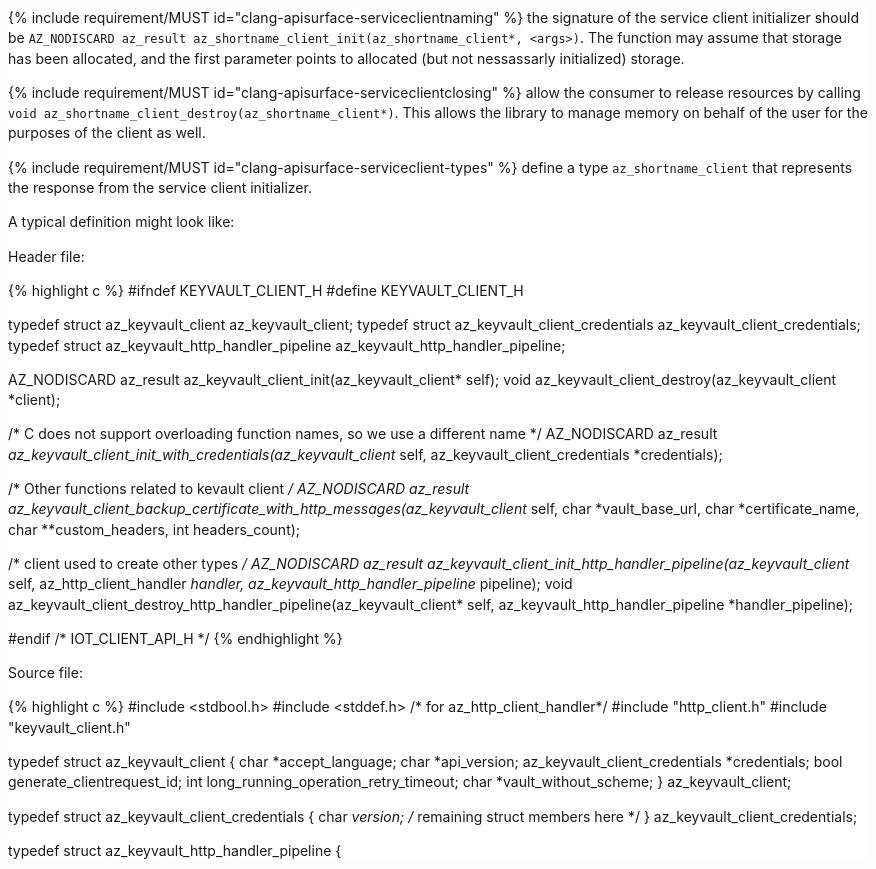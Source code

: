 {% include requirement/MUST id="clang-apisurface-serviceclientnaming" %} the signature of the
 service client initializer should be 
 `AZ_NODISCARD az_result az_shortname_client_init(az_shortname_client*, <args>)`.
 The function may assume that storage has been allocated, and the first parameter points to
 allocated (but not nessassarly initialized) storage.

{% include requirement/MUST id="clang-apisurface-serviceclientclosing" %} allow the consumer to release resources by calling `void az_shortname_client_destroy(az_shortname_client*)`.  This allows the library to manage memory on behalf of the user for the purposes of the client as well.

{% include requirement/MUST id="clang-apisurface-serviceclient-types" %} define a type `az_shortname_client` that represents the response from the service client initializer.

A typical definition might look like:

Header file:

{% highlight c %}
#ifndef KEYVAULT_CLIENT_H
#define KEYVAULT_CLIENT_H

typedef struct az_keyvault_client az_keyvault_client;
typedef struct az_keyvault_client_credentials az_keyvault_client_credentials;
typedef struct az_keyvault_http_handler_pipeline az_keyvault_http_handler_pipeline;

AZ_NODISCARD az_result az_keyvault_client_init(az_keyvault_client* self);
void az_keyvault_client_destroy(az_keyvault_client *client);


/* C does not support overloading function names, so we use a different name */
AZ_NODISCARD az_result *az_keyvault_client_init_with_credentials(az_keyvault_client* self, 
  az_keyvault_client_credentials *credentials);

/* Other functions related to kevault client */
AZ_NODISCARD az_result az_keyvault_client_backup_certificate_with_http_messages(az_keyvault_client* self, 
  char *vault_base_url, char *certificate_name, char **custom_headers, int headers_count);

/* client used to create other types */
AZ_NODISCARD az_result az_keyvault_client_init_http_handler_pipeline(az_keyvault_client* self, 
  az_http_client_handler *handler, az_keyvault_http_handler_pipeline* pipeline);
void az_keyvault_client_destroy_http_handler_pipeline(az_keyvault_client* self, 
  az_keyvault_http_handler_pipeline *handler_pipeline);

#endif /* IOT_CLIENT_API_H */
{% endhighlight %}

Source file:

{% highlight c %}
#include <stdbool.h> 
#include <stddef.h>
/* for az_http_client_handler*/
#include "http_client.h"
#include "keyvault_client.h"

typedef struct az_keyvault_client {
	char *accept_language;
	char *api_version;
	az_keyvault_client_credentials *credentials;
	bool generate_clientrequest_id;
	int long_running_operation_retry_timeout;
	char *vault_without_scheme;
} az_keyvault_client;

typedef struct az_keyvault_client_credentials {
	char *version;
	/* remaining struct members here */
} az_keyvault_client_credentials;

typedef struct az_keyvault_http_handler_pipeline {